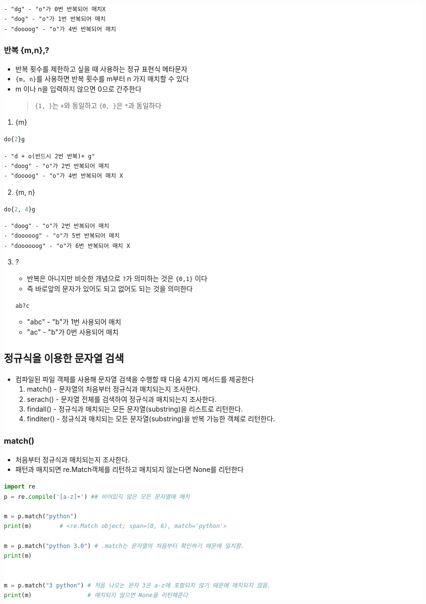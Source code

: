     - "dg" - "o"가 0번 반복되어 매치X
    - "dog" - "o"가 1번 반복되어 매치
    - "doooog" - "o"가 4번 반복되어 매치

### 반복 {m,n},?

- 반복 횟수를 제한하고 싶을 때 사용하는 정규 표현식 메타문자
- `{m, n}`를 사용하면 반복 횟수를 m부터 n 가지 매치할 수 있다
- m 이나 n을 입력하지 않으면 0으로 간주한다
  > `{1, }`는 `+`와 동일하고 `{0, }`은 `*`과 동일하다

1. {m}

```python
do{2}g
```

    - "d + o(반드시 2번 반복)+ g"
    - "doog" - "o"가 2번 반복되어 매치
    - "doooog" - "o"가 4번 반복되어 매치 X

2. {m, n}

```python
do{2, 4}g
```

    - "doog" - "o"가 2번 반복되어 매치
    - "dooooog" - "o"가 5번 반복되어 매치
    - "doooooog" - "o"가 6번 반복되어 매치 X

3. ?

   - 반복은 아니지만 비슷한 개념으로 `?`가 의미하는 것은 `{0,1}` 이다
   - 즉 바로앞의 문자가 있어도 되고 없어도 되는 것을 의미한다

   ```python
   ab?c
   ```

   - "abc" - "b"가 1번 사용되어 매치
   - "ac" - "b"가 0번 사용되어 매치

## 정규식을 이용한 문자열 검색

- 컴파일된 파일 객체를 사용해 문자열 검색을 수행할 때 다음 4가지 메서드를 제공한다
  1. match() - 문자열의 처음부터 정규식과 매치되는지 조사한다.
  2. serach() - 문자열 전체를 검색하여 정규식과 매치되는지 조사한다.
  3. findall() - 정규식과 매치되는 모든 문자열(substring)을 리스트로 리턴한다.
  4. finditer() - 정규식과 매치되는 모든 문자열(substring)을 반복 가능한 객체로 리턴한다.

### match()

- 처음부터 정규식과 매치되는지 조사한다.
- 패턴과 매치되면 re.Match객체를 리턴하고 매치되지 않는다면 None를 리턴한다

```python
import re
p = re.compile('[a-z]+') ## 비어있지 않은 모든 문자열에 매치

m = p.match("python")
print(m)        # <re.Match object; span=(0, 6), match='python'>

m = p.match("python 3.0") # .match는 문자열의 처음부터 확인하기 때문에 일치함.
print(m)


m = p.match("3 python") # 처음 나오는 문자 3은 a-z에 포함되지 않기 때문에 매치되지 않음.
print(m)                # 매치되지 않으면 None을 리턴해준다

```